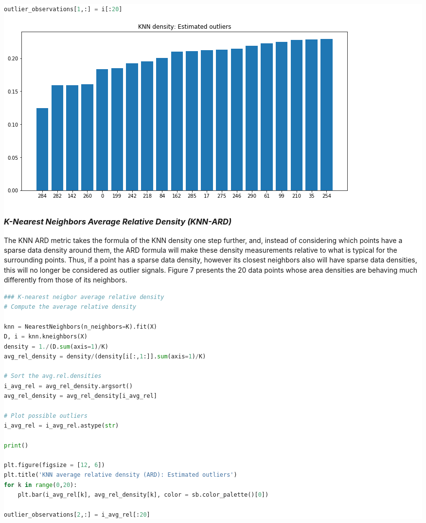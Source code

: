 ```python
outlier_observations[1,:] = i[:20]
```

    
    


![png](output_67_1.png)


### _K-Nearest Neighbors Average Relative Density (KNN-ARD)_

The KNN ARD metric takes the formula of the KNN density one step further, and, instead of considering which points have a sparse data density around them, the ARD formula will make these density measurements relative to what is typical for the surrounding points. Thus, if a point has a sparse data density, however its closest neighbors also will have sparse data densities, this will no longer be considered as outlier signals. Figure 7 presents the 20 data points whose area densities are behaving much differently from those of its neighbors. 


```python
### K-nearest neigbor average relative density
# Compute the average relative density

knn = NearestNeighbors(n_neighbors=K).fit(X)
D, i = knn.kneighbors(X)
density = 1./(D.sum(axis=1)/K)
avg_rel_density = density/(density[i[:,1:]].sum(axis=1)/K)

# Sort the avg.rel.densities
i_avg_rel = avg_rel_density.argsort()
avg_rel_density = avg_rel_density[i_avg_rel]

# Plot possible outliers
i_avg_rel = i_avg_rel.astype(str)

print()

plt.figure(figsize = [12, 6])
plt.title('KNN average relative density (ARD): Estimated outliers')
for k in range(0,20):
    plt.bar(i_avg_rel[k], avg_rel_density[k], color = sb.color_palette()[0])
    
outlier_observations[2,:] = i_avg_rel[:20]
```
